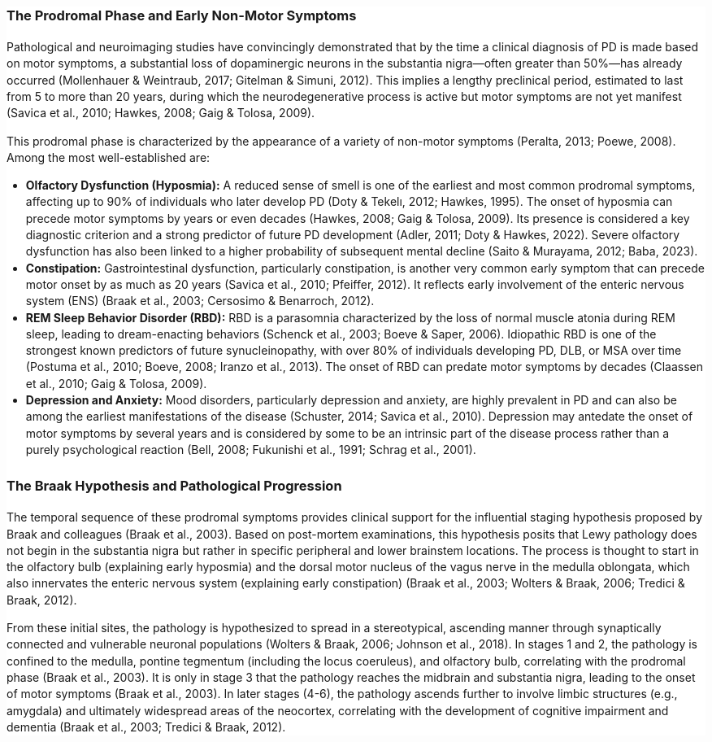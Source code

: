 ### The Prodromal Phase and Early Non-Motor Symptoms

Pathological and neuroimaging studies have convincingly demonstrated that by the time a clinical diagnosis of PD is made based on motor symptoms, a substantial loss of dopaminergic neurons in the substantia nigra—often greater than 50%—has already occurred (Mollenhauer & Weintraub, 2017; Gitelman & Simuni, 2012). This implies a lengthy preclinical period, estimated to last from 5 to more than 20 years, during which the neurodegenerative process is active but motor symptoms are not yet manifest (Savica et al., 2010; Hawkes, 2008; Gaig & Tolosa, 2009).

This prodromal phase is characterized by the appearance of a variety of non-motor symptoms (Peralta, 2013; Poewe, 2008). Among the most well-established are:
*   **Olfactory Dysfunction (Hyposmia):** A reduced sense of smell is one of the earliest and most common prodromal symptoms, affecting up to 90% of individuals who later develop PD (Doty & Tekelı, 2012; Hawkes, 1995). The onset of hyposmia can precede motor symptoms by years or even decades (Hawkes, 2008; Gaig & Tolosa, 2009). Its presence is considered a key diagnostic criterion and a strong predictor of future PD development (Adler, 2011; Doty & Hawkes, 2022). Severe olfactory dysfunction has also been linked to a higher probability of subsequent mental decline (Saito & Murayama, 2012; Baba, 2023).
*   **Constipation:** Gastrointestinal dysfunction, particularly constipation, is another very common early symptom that can precede motor onset by as much as 20 years (Savica et al., 2010; Pfeiffer, 2012). It reflects early involvement of the enteric nervous system (ENS) (Braak et al., 2003; Cersosimo & Benarroch, 2012).
*   **REM Sleep Behavior Disorder (RBD):** RBD is a parasomnia characterized by the loss of normal muscle atonia during REM sleep, leading to dream-enacting behaviors (Schenck et al., 2003; Boeve & Saper, 2006). Idiopathic RBD is one of the strongest known predictors of future synucleinopathy, with over 80% of individuals developing PD, DLB, or MSA over time (Postuma et al., 2010; Boeve, 2008; Iranzo et al., 2013). The onset of RBD can predate motor symptoms by decades (Claassen et al., 2010; Gaig & Tolosa, 2009).
*   **Depression and Anxiety:** Mood disorders, particularly depression and anxiety, are highly prevalent in PD and can also be among the earliest manifestations of the disease (Schuster, 2014; Savica et al., 2010). Depression may antedate the onset of motor symptoms by several years and is considered by some to be an intrinsic part of the disease process rather than a purely psychological reaction (Bell, 2008; Fukunishi et al., 1991; Schrag et al., 2001).

### The Braak Hypothesis and Pathological Progression

The temporal sequence of these prodromal symptoms provides clinical support for the influential staging hypothesis proposed by Braak and colleagues (Braak et al., 2003). Based on post-mortem examinations, this hypothesis posits that Lewy pathology does not begin in the substantia nigra but rather in specific peripheral and lower brainstem locations. The process is thought to start in the olfactory bulb (explaining early hyposmia) and the dorsal motor nucleus of the vagus nerve in the medulla oblongata, which also innervates the enteric nervous system (explaining early constipation) (Braak et al., 2003; Wolters & Braak, 2006; Tredici & Braak, 2012).

From these initial sites, the pathology is hypothesized to spread in a stereotypical, ascending manner through synaptically connected and vulnerable neuronal populations (Wolters & Braak, 2006; Johnson et al., 2018). In stages 1 and 2, the pathology is confined to the medulla, pontine tegmentum (including the locus coeruleus), and olfactory bulb, correlating with the prodromal phase (Braak et al., 2003). It is only in stage 3 that the pathology reaches the midbrain and substantia nigra, leading to the onset of motor symptoms (Braak et al., 2003). In later stages (4-6), the pathology ascends further to involve limbic structures (e.g., amygdala) and ultimately widespread areas of the neocortex, correlating with the development of cognitive impairment and dementia (Braak et al., 2003; Tredici & Braak, 2012).
